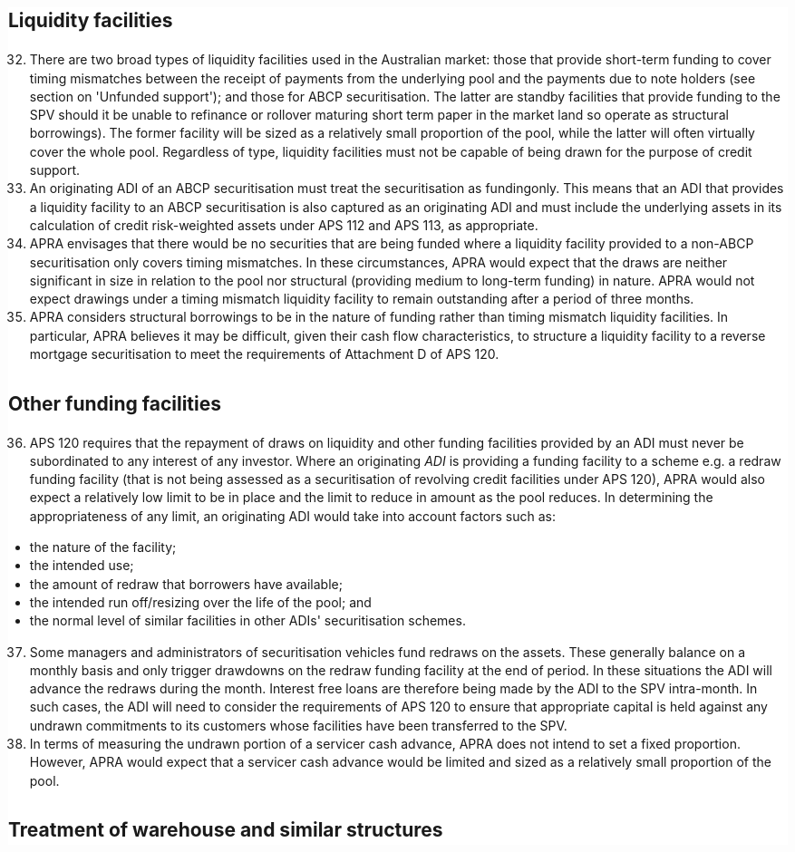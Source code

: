 ## Liquidity facilities

32. There are two broad types of liquidity facilities used in the Australian market: those that provide short-term funding to cover timing mismatches between the receipt of payments from the underlying pool and the payments due to note holders (see section on 'Unfunded support'); and those for ABCP securitisation. The latter are standby facilities that provide funding to the SPV should it be unable to refinance or rollover maturing short term paper in the market land so operate as structural borrowings). The former facility will be sized as a relatively small proportion of the pool, while the latter will often virtually cover the whole pool. Regardless of type, liquidity facilities must not be capable of being drawn for the purpose of credit support.
33. An originating ADI of an ABCP securitisation must treat the securitisation as fundingonly. This means that an ADI that provides a liquidity facility to an ABCP securitisation is also captured as an originating ADI and must include the underlying assets in its calculation of credit risk-weighted assets under APS 112 and APS 113, as appropriate.
34. APRA envisages that there would be no securities that are being funded where a liquidity facility provided to a non-ABCP securitisation only covers timing mismatches. In these circumstances, APRA would expect that the draws are neither significant in size in relation to the pool nor structural (providing medium to long-term funding) in nature. APRA would not expect drawings under a timing mismatch liquidity facility to remain outstanding after a period of three months.
35. APRA considers structural borrowings to be in the nature of funding rather than timing mismatch liquidity facilities. In particular, APRA believes it may be difficult, given their cash flow characteristics, to structure a liquidity facility to a reverse mortgage securitisation to meet the requirements of Attachment D of APS 120.

## Other funding facilities

36. APS 120 requires that the repayment of draws on liquidity and other funding facilities provided by an ADI must never be subordinated to any interest of any investor. Where an originating $A D I$ is providing a funding facility to a scheme e.g. a redraw funding facility (that is not being assessed as a securitisation of revolving credit facilities under APS 120), APRA would also expect a relatively low limit to be in place and the limit to reduce in amount as the pool reduces. In determining the appropriateness of any limit, an originating ADI would take into account factors such as:

- the nature of the facility;
- the intended use;
- the amount of redraw that borrowers have available;
- the intended run off/resizing over the life of the pool; and
- the normal level of similar facilities in other ADIs' securitisation schemes.

37. Some managers and administrators of securitisation vehicles fund redraws on the assets. These generally balance on a monthly basis and only trigger drawdowns on the redraw funding facility at the end of period. In these situations the ADI will advance the redraws during the month. Interest free loans are therefore being made by the ADI to the SPV intra-month. In such cases, the ADI will need to consider the requirements of APS 120 to ensure that appropriate capital is held against any undrawn commitments to its customers whose facilities have been transferred to the SPV.
38. In terms of measuring the undrawn portion of a servicer cash advance, APRA does not intend to set a fixed proportion. However, APRA would expect that a servicer cash advance would be limited and sized as a relatively small proportion of the pool.

## Treatment of warehouse and similar structures
